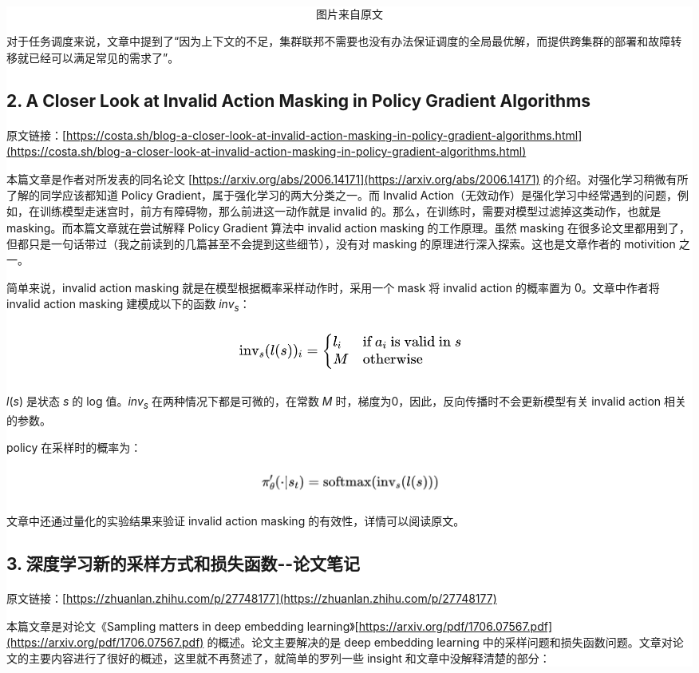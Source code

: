 </p>
<figcaption align = "center">图片来自原文</figcaption>
</figure>

对于任务调度来说，文章中提到了“因为上下文的不足，集群联邦不需要也没有办法保证调度的全局最优解，而提供跨集群的部署和故障转移就已经可以满足常见的需求了”。

## 2. A Closer Look at Invalid Action Masking in Policy Gradient Algorithms

原文链接：[https://costa.sh/blog-a-closer-look-at-invalid-action-masking-in-policy-gradient-algorithms.html](https://costa.sh/blog-a-closer-look-at-invalid-action-masking-in-policy-gradient-algorithms.html)

本篇文章是作者对所发表的同名论文 [https://arxiv.org/abs/2006.14171](https://arxiv.org/abs/2006.14171) 的介绍。对强化学习稍微有所了解的同学应该都知道 Policy Gradient，属于强化学习的两大分类之一。而 Invalid Action（无效动作）是强化学习中经常遇到的问题，例如，在训练模型走迷宫时，前方有障碍物，那么前进这一动作就是 invalid 的。那么，在训练时，需要对模型过滤掉这类动作，也就是 masking。而本篇文章就在尝试解释 Policy Gradient 算法中 invalid action masking 的工作原理。虽然 masking 在很多论文里都用到了，但都只是一句话带过（我之前读到的几篇甚至不会提到这些细节），没有对 masking 的原理进行深入探索。这也是文章作者的 motivition 之一。

简单来说，invalid action masking 就是在模型根据概率采样动作时，采用一个 mask 将 invalid action 的概率置为 0。文章中作者将 invalid action masking 建模成以下的函数 $inv_s$：

<p style="text-align: center">
<img title="" src="/asset/AwesomeTechPost0/2022-07-14-21-55-41-image.png" alt="" data-align="center" width="300">
</p>

$l(s)$ 是状态 $s$ 的 log 值。$inv_s$ 在两种情况下都是可微的，在常数 $M$ 时，梯度为0，因此，反向传播时不会更新模型有关 invalid action 相关的参数。

policy 在采样时的概率为：

<p style="text-align: center">
<img title="" src="/asset/AwesomeTechPost0/2022-07-14-21-56-23-image.png" alt="" data-align="center" width="235">
</p>

文章中还通过量化的实验结果来验证 invalid action masking 的有效性，详情可以阅读原文。

## 3. 深度学习新的采样方式和损失函数--论文笔记

原文链接：[https://zhuanlan.zhihu.com/p/27748177](https://zhuanlan.zhihu.com/p/27748177)

本篇文章是对论文《Sampling matters in deep embedding learning》[https://arxiv.org/pdf/1706.07567.pdf](https://arxiv.org/pdf/1706.07567.pdf) 的概述。论文主要解决的是 deep embedding learning 中的采样问题和损失函数问题。文章对论文的主要内容进行了很好的概述，这里就不再赘述了，就简单的罗列一些 insight 和文章中没解释清楚的部分：
